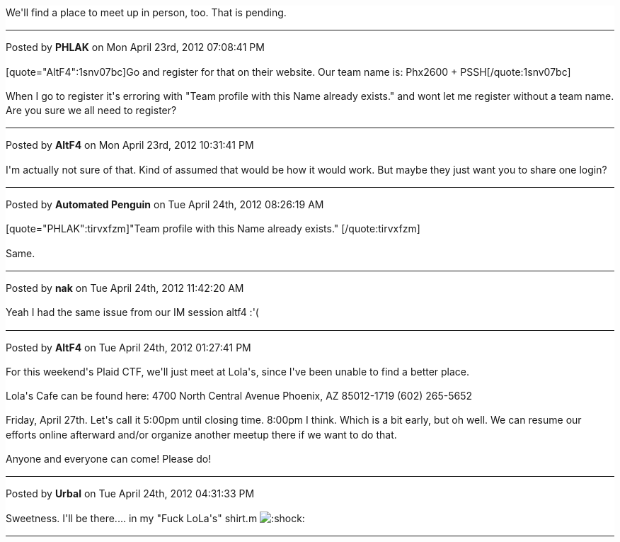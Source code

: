 We'll find a place to meet up in person, too. That is pending.

--------------------------------------------------------------------------------

Posted by **PHLAK** on Mon April 23rd, 2012 07:08:41 PM

[quote=&quot;AltF4&quot;:1snv07bc]Go and register for that on their website. Our team name is:
Phx2600 + PSSH[/quote:1snv07bc]

When I go to register it's erroring with &quot;Team profile with this Name already exists.&quot; and wont let me register without a team name. Are you sure we all need to register?

--------------------------------------------------------------------------------

Posted by **AltF4** on Mon April 23rd, 2012 10:31:41 PM

I'm actually not sure of that. Kind of assumed that would be how it would work. But maybe they just want you to share one login?

--------------------------------------------------------------------------------

Posted by **Automated Penguin** on Tue April 24th, 2012 08:26:19 AM

[quote=&quot;PHLAK&quot;:tirvxfzm]&quot;Team profile with this Name already exists.&quot; [/quote:tirvxfzm]

Same.

--------------------------------------------------------------------------------

Posted by **nak** on Tue April 24th, 2012 11:42:20 AM

Yeah I had the same issue from our IM session altf4 :'(

--------------------------------------------------------------------------------

Posted by **AltF4** on Tue April 24th, 2012 01:27:41 PM

For this weekend's Plaid CTF, we'll just meet at Lola's, since I've been unable to find a better place.

Lola's Cafe can be found here:
4700 North Central Avenue
Phoenix, AZ 85012-1719
(602) 265-5652

Friday, April 27th. Let's call it 5:00pm until closing time. 8:00pm I think. Which is a bit early, but oh well. We can resume our efforts online afterward and/or organize another meetup there if we want to do that.

Anyone and everyone can come! Please do!

--------------------------------------------------------------------------------

Posted by **Urbal** on Tue April 24th, 2012 04:31:33 PM

Sweetness. I'll be there.... in my &quot;Fuck LoLa's&quot; shirt.m <img src="{SMILIES_PATH}/icon_eek.gif" alt=":shock:" title="Shocked" />

--------------------------------------------------------------------------------
